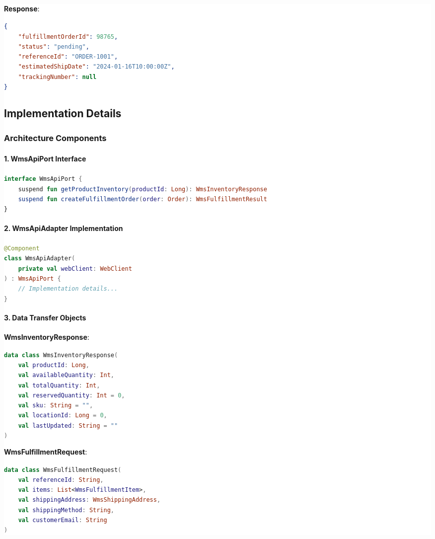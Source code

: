 
**Response**:
```json
{
    "fulfillmentOrderId": 98765,
    "status": "pending",
    "referenceId": "ORDER-1001",
    "estimatedShipDate": "2024-01-16T10:00:00Z",
    "trackingNumber": null
}
```

## Implementation Details

### Architecture Components

#### 1. **WmsApiPort Interface**
```kotlin
interface WmsApiPort {
    suspend fun getProductInventory(productId: Long): WmsInventoryResponse
    suspend fun createFulfillmentOrder(order: Order): WmsFulfillmentResult
}
```

#### 2. **WmsApiAdapter Implementation**
```kotlin
@Component
class WmsApiAdapter(
    private val webClient: WebClient
) : WmsApiPort {
    // Implementation details...
}
```

#### 3. **Data Transfer Objects**

**WmsInventoryResponse**:
```kotlin
data class WmsInventoryResponse(
    val productId: Long,
    val availableQuantity: Int,
    val totalQuantity: Int,
    val reservedQuantity: Int = 0,
    val sku: String = "",
    val locationId: Long = 0,
    val lastUpdated: String = ""
)
```

**WmsFulfillmentRequest**:
```kotlin
data class WmsFulfillmentRequest(
    val referenceId: String,
    val items: List<WmsFulfillmentItem>,
    val shippingAddress: WmsShippingAddress,
    val shippingMethod: String,
    val customerEmail: String
)
```
